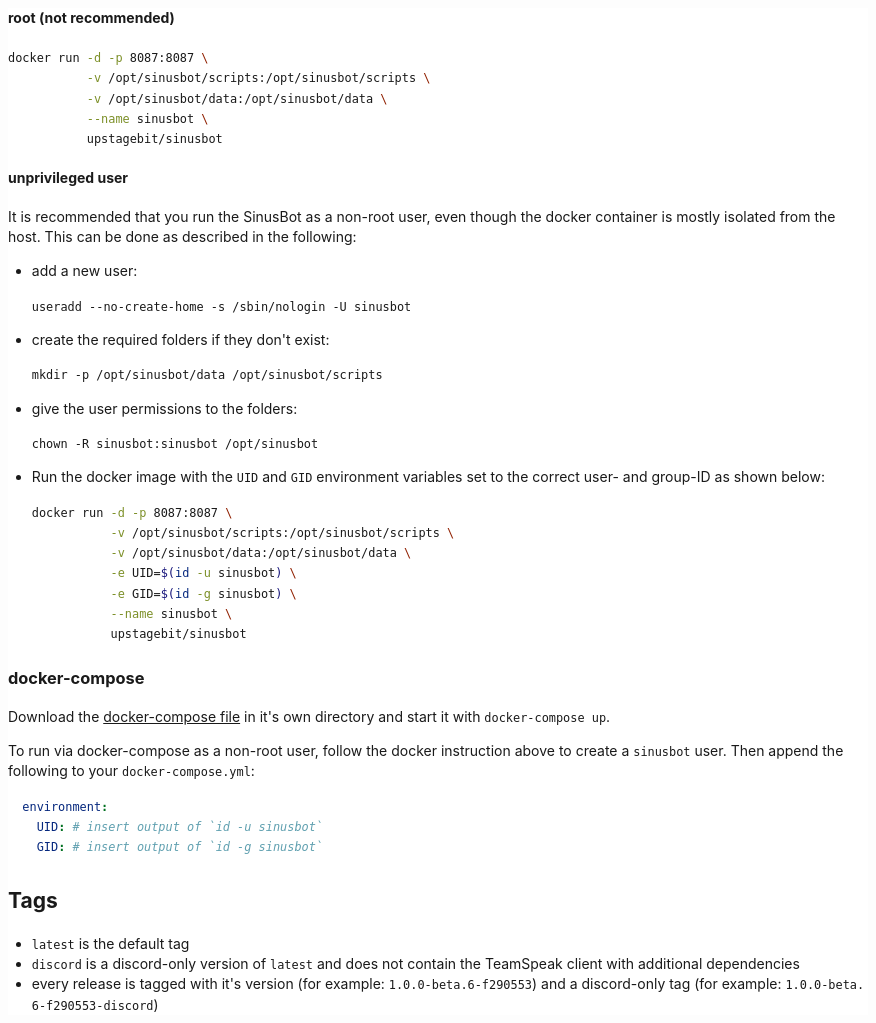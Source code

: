 #### root (not recommended)

```bash
docker run -d -p 8087:8087 \
           -v /opt/sinusbot/scripts:/opt/sinusbot/scripts \
           -v /opt/sinusbot/data:/opt/sinusbot/data \
           --name sinusbot \
           upstagebit/sinusbot
```

#### unprivileged user

It is recommended that you run the SinusBot as a non-root user, even though the docker container is mostly isolated from the host.
This can be done as described in the following:

- add a new user:
  
  `useradd --no-create-home -s /sbin/nologin -U sinusbot`
- create the required folders if they don't exist:

  `mkdir -p /opt/sinusbot/data /opt/sinusbot/scripts`
- give the user permissions to the folders:

  `chown -R sinusbot:sinusbot /opt/sinusbot`
- Run the docker image with the `UID` and `GID` environment variables set to the correct user- and group-ID as shown below:

  ```bash
  docker run -d -p 8087:8087 \
             -v /opt/sinusbot/scripts:/opt/sinusbot/scripts \
             -v /opt/sinusbot/data:/opt/sinusbot/data \
             -e UID=$(id -u sinusbot) \
             -e GID=$(id -g sinusbot) \
             --name sinusbot \
             upstagebit/sinusbot
  ```

### docker-compose

Download the [docker-compose file](docker-compose.yml) in it's own directory and start it with `docker-compose up`.

To run via docker-compose as a non-root user, follow the docker instruction above to create a `sinusbot` user. Then append the following to your `docker-compose.yml`:

```yaml
  environment:
    UID: # insert output of `id -u sinusbot`
    GID: # insert output of `id -g sinusbot`
```

## Tags

- `latest` is the default tag
- `discord` is a discord-only version of `latest` and does not contain the TeamSpeak client with additional dependencies
- every release is tagged with it's version (for example: `1.0.0-beta.6-f290553`) and a discord-only tag (for example: `1.0.0-beta.6-f290553-discord`)
